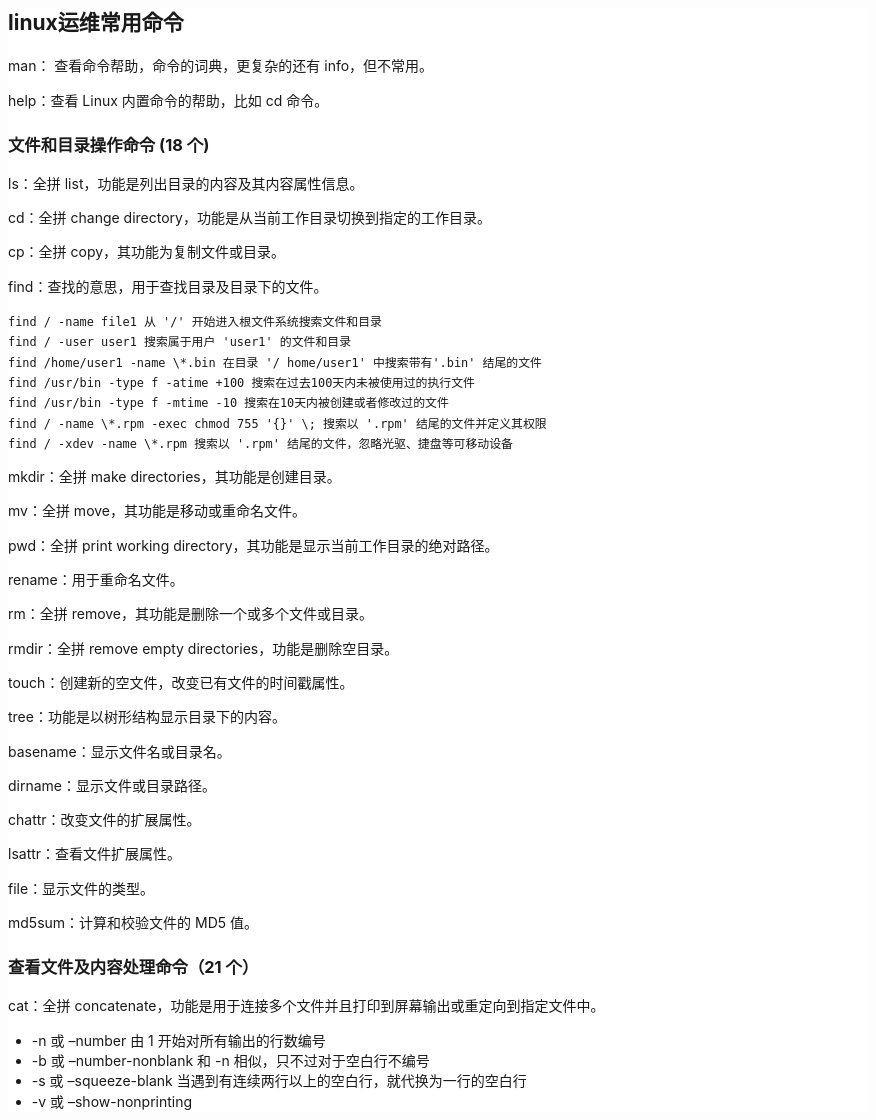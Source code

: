 ## linux运维常用命令

man： 查看命令帮助，命令的词典，更复杂的还有 info，但不常用。

help：查看 Linux 内置命令的帮助，比如 cd 命令。

### 文件和目录操作命令 (18 个)

ls：全拼 list，功能是列出目录的内容及其内容属性信息。

cd：全拼 change directory，功能是从当前工作目录切换到指定的工作目录。

cp：全拼 copy，其功能为复制文件或目录。

find：查找的意思，用于查找目录及目录下的文件。

```
find / -name file1 从 '/' 开始进入根文件系统搜索文件和目录
find / -user user1 搜索属于用户 'user1' 的文件和目录
find /home/user1 -name \*.bin 在目录 '/ home/user1' 中搜索带有'.bin' 结尾的文件
find /usr/bin -type f -atime +100 搜索在过去100天内未被使用过的执行文件
find /usr/bin -type f -mtime -10 搜索在10天内被创建或者修改过的文件
find / -name \*.rpm -exec chmod 755 '{}' \; 搜索以 '.rpm' 结尾的文件并定义其权限
find / -xdev -name \*.rpm 搜索以 '.rpm' 结尾的文件，忽略光驱、捷盘等可移动设备
```

mkdir：全拼 make directories，其功能是创建目录。

mv：全拼 move，其功能是移动或重命名文件。

pwd：全拼 print working directory，其功能是显示当前工作目录的绝对路径。

rename：用于重命名文件。

rm：全拼 remove，其功能是删除一个或多个文件或目录。

rmdir：全拼 remove empty directories，功能是删除空目录。

touch：创建新的空文件，改变已有文件的时间戳属性。

tree：功能是以树形结构显示目录下的内容。

basename：显示文件名或目录名。

dirname：显示文件或目录路径。

chattr：改变文件的扩展属性。

lsattr：查看文件扩展属性。

file：显示文件的类型。

md5sum：计算和校验文件的 MD5 值。

### 查看文件及内容处理命令（21 个）

cat：全拼 concatenate，功能是用于连接多个文件并且打印到屏幕输出或重定向到指定文件中。

- -n 或 –number 由 1 开始对所有输出的行数编号
- -b 或 –number-nonblank 和 -n 相似，只不过对于空白行不编号
- -s 或 –squeeze-blank 当遇到有连续两行以上的空白行，就代换为一行的空白行
- -v 或 –show-nonprinting
